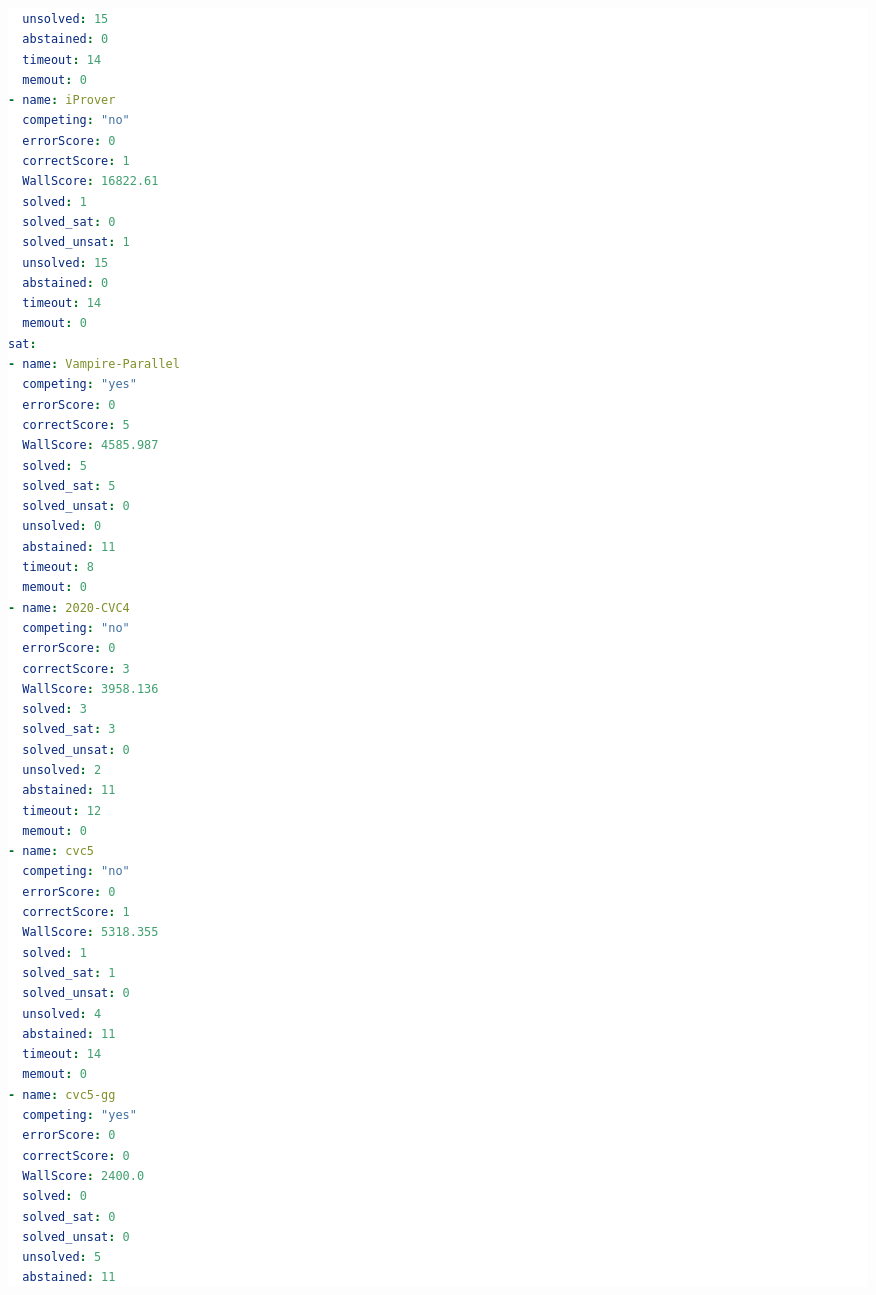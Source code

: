 ```yaml
  unsolved: 15
  abstained: 0
  timeout: 14
  memout: 0
- name: iProver
  competing: "no"
  errorScore: 0
  correctScore: 1
  WallScore: 16822.61
  solved: 1
  solved_sat: 0
  solved_unsat: 1
  unsolved: 15
  abstained: 0
  timeout: 14
  memout: 0
sat:
- name: Vampire-Parallel
  competing: "yes"
  errorScore: 0
  correctScore: 5
  WallScore: 4585.987
  solved: 5
  solved_sat: 5
  solved_unsat: 0
  unsolved: 0
  abstained: 11
  timeout: 8
  memout: 0
- name: 2020-CVC4
  competing: "no"
  errorScore: 0
  correctScore: 3
  WallScore: 3958.136
  solved: 3
  solved_sat: 3
  solved_unsat: 0
  unsolved: 2
  abstained: 11
  timeout: 12
  memout: 0
- name: cvc5
  competing: "no"
  errorScore: 0
  correctScore: 1
  WallScore: 5318.355
  solved: 1
  solved_sat: 1
  solved_unsat: 0
  unsolved: 4
  abstained: 11
  timeout: 14
  memout: 0
- name: cvc5-gg
  competing: "yes"
  errorScore: 0
  correctScore: 0
  WallScore: 2400.0
  solved: 0
  solved_sat: 0
  solved_unsat: 0
  unsolved: 5
  abstained: 11
```